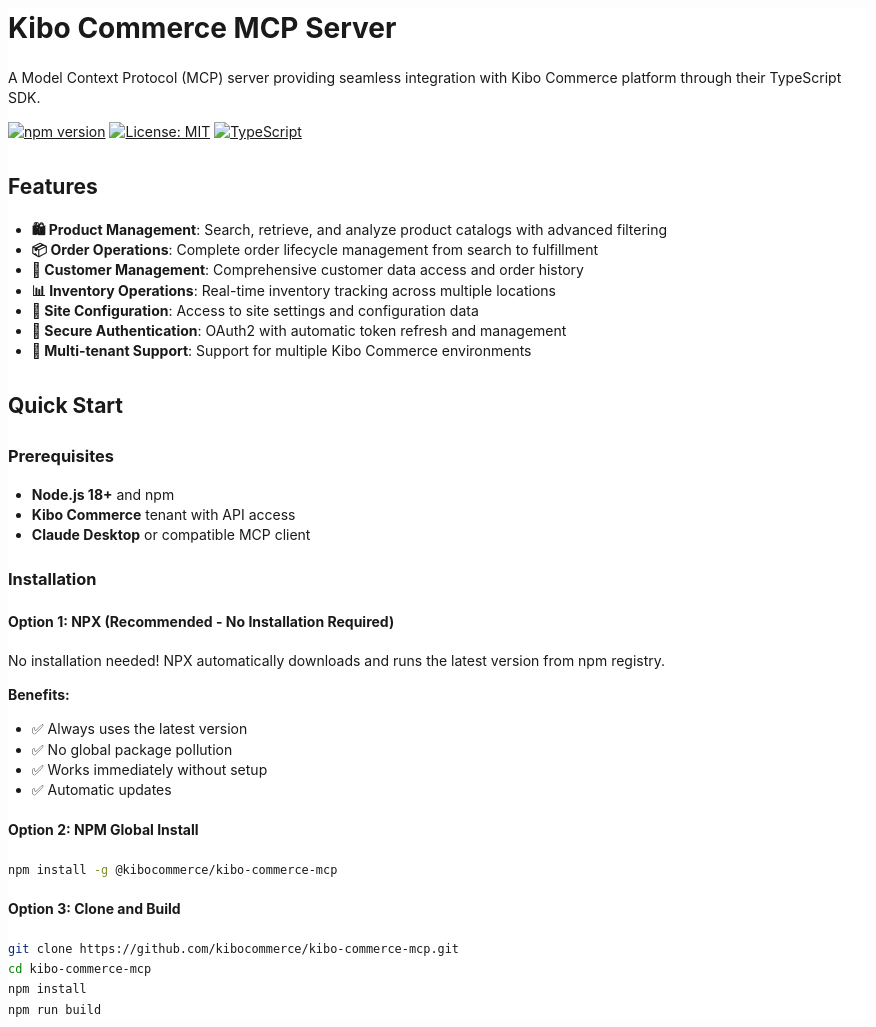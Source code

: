# Kibo Commerce MCP Server

A Model Context Protocol (MCP) server providing seamless integration with Kibo Commerce platform through their TypeScript SDK.

[![npm version](https://badge.fury.io/js/@kibocommerce%2Fkibo-commerce-mcp.svg)](https://badge.fury.io/js/@kibocommerce%2Fkibo-commerce-mcp)
[![License: MIT](https://img.shields.io/badge/License-MIT-yellow.svg)](https://opensource.org/licenses/MIT)
[![TypeScript](https://img.shields.io/badge/TypeScript-5.0+-blue.svg)](https://www.typescriptlang.org/)

## Features

- **🛍️ Product Management**: Search, retrieve, and analyze product catalogs with advanced filtering
- **📦 Order Operations**: Complete order lifecycle management from search to fulfillment
- **👥 Customer Management**: Comprehensive customer data access and order history
- **📊 Inventory Operations**: Real-time inventory tracking across multiple locations
- **🔧 Site Configuration**: Access to site settings and configuration data
- **🔐 Secure Authentication**: OAuth2 with automatic token refresh and management
- **📱 Multi-tenant Support**: Support for multiple Kibo Commerce environments

## Quick Start

### Prerequisites

- **Node.js 18+** and npm
- **Kibo Commerce** tenant with API access
- **Claude Desktop** or compatible MCP client

### Installation

#### Option 1: NPX (Recommended - No Installation Required)

No installation needed! NPX automatically downloads and runs the latest version from npm registry.

**Benefits:**
- ✅ Always uses the latest version
- ✅ No global package pollution
- ✅ Works immediately without setup
- ✅ Automatic updates

#### Option 2: NPM Global Install

```bash
npm install -g @kibocommerce/kibo-commerce-mcp
```

#### Option 3: Clone and Build

```bash
git clone https://github.com/kibocommerce/kibo-commerce-mcp.git
cd kibo-commerce-mcp
npm install
npm run build
```
